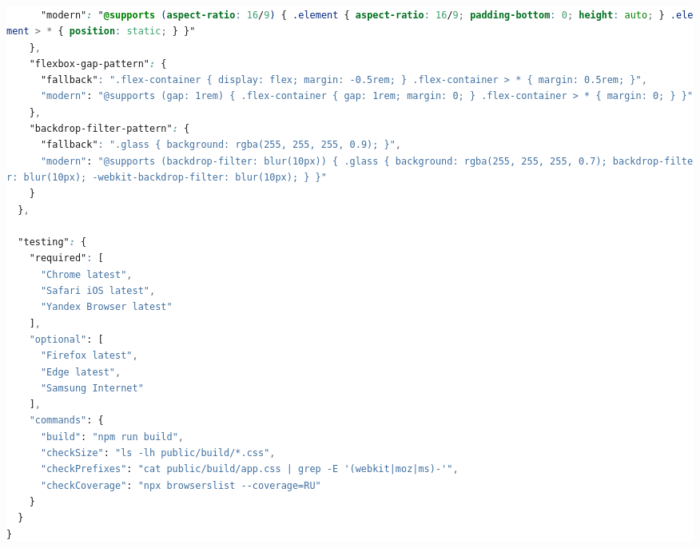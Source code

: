 ```css
      "modern": "@supports (aspect-ratio: 16/9) { .element { aspect-ratio: 16/9; padding-bottom: 0; height: auto; } .element > * { position: static; } }"
    },
    "flexbox-gap-pattern": {
      "fallback": ".flex-container { display: flex; margin: -0.5rem; } .flex-container > * { margin: 0.5rem; }",
      "modern": "@supports (gap: 1rem) { .flex-container { gap: 1rem; margin: 0; } .flex-container > * { margin: 0; } }"
    },
    "backdrop-filter-pattern": {
      "fallback": ".glass { background: rgba(255, 255, 255, 0.9); }",
      "modern": "@supports (backdrop-filter: blur(10px)) { .glass { background: rgba(255, 255, 255, 0.7); backdrop-filter: blur(10px); -webkit-backdrop-filter: blur(10px); } }"
    }
  },
  
  "testing": {
    "required": [
      "Chrome latest",
      "Safari iOS latest",
      "Yandex Browser latest"
    ],
    "optional": [
      "Firefox latest",
      "Edge latest",
      "Samsung Internet"
    ],
    "commands": {
      "build": "npm run build",
      "checkSize": "ls -lh public/build/*.css",
      "checkPrefixes": "cat public/build/app.css | grep -E '(webkit|moz|ms)-'",
      "checkCoverage": "npx browserslist --coverage=RU"
    }
  }
}